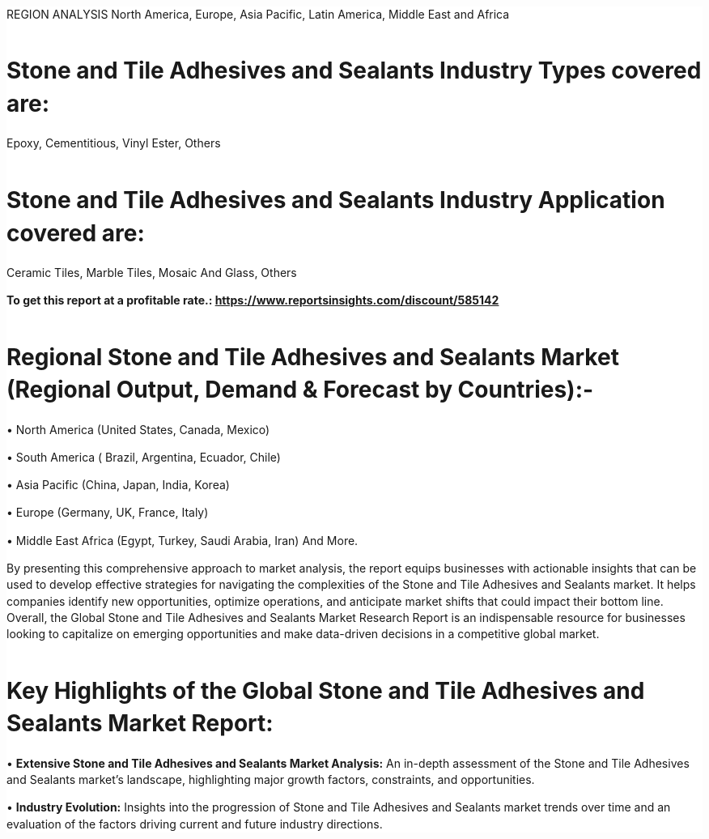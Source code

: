 </tr>
<tr>
<td>REGION ANALYSIS</td>
<td>North America, Europe, Asia Pacific, Latin America, Middle East and Africa</td>
</tr>
</table>

# <strong>Stone and Tile Adhesives and Sealants Industry Types covered are:</strong>

Epoxy, Cementitious, Vinyl Ester, Others

# <strong>Stone and Tile Adhesives and Sealants Industry Application covered are:</strong>

Ceramic Tiles, Marble Tiles, Mosaic And Glass, Others

<strong>To get this report at a profitable rate.: <a href=https://www.reportsinsights.com/discount/585142>https://www.reportsinsights.com/discount/585142</a></strong></font>

# <strong>Regional Stone and Tile Adhesives and Sealants Market (Regional Output, Demand &amp; Forecast by Countries):-</strong>

• North America (United States, Canada, Mexico)

• South America ( Brazil, Argentina, Ecuador, Chile)

• Asia Pacific (China, Japan, India, Korea)

• Europe (Germany, UK, France, Italy)

• Middle East Africa (Egypt, Turkey, Saudi Arabia, Iran) And More.

By presenting this comprehensive approach to market analysis, the report equips businesses with actionable insights that can be used to develop effective strategies for navigating the complexities of the Stone and Tile Adhesives and Sealants market. It helps companies identify new opportunities, optimize operations, and anticipate market shifts that could impact their bottom line. Overall, the Global Stone and Tile Adhesives and Sealants Market Research Report is an indispensable resource for businesses looking to capitalize on emerging opportunities and make data-driven decisions in a competitive global market.

# <strong>Key Highlights of the Global Stone and Tile Adhesives and Sealants Market Report:</strong>

• <strong>Extensive Stone and Tile Adhesives and Sealants Market Analysis:</strong> An in-depth assessment of the Stone and Tile Adhesives and Sealants market’s landscape, highlighting major growth factors, constraints, and opportunities.

• <strong>Industry Evolution:</strong> Insights into the progression of Stone and Tile Adhesives and Sealants market trends over time and an evaluation of the factors driving current and future industry directions.
